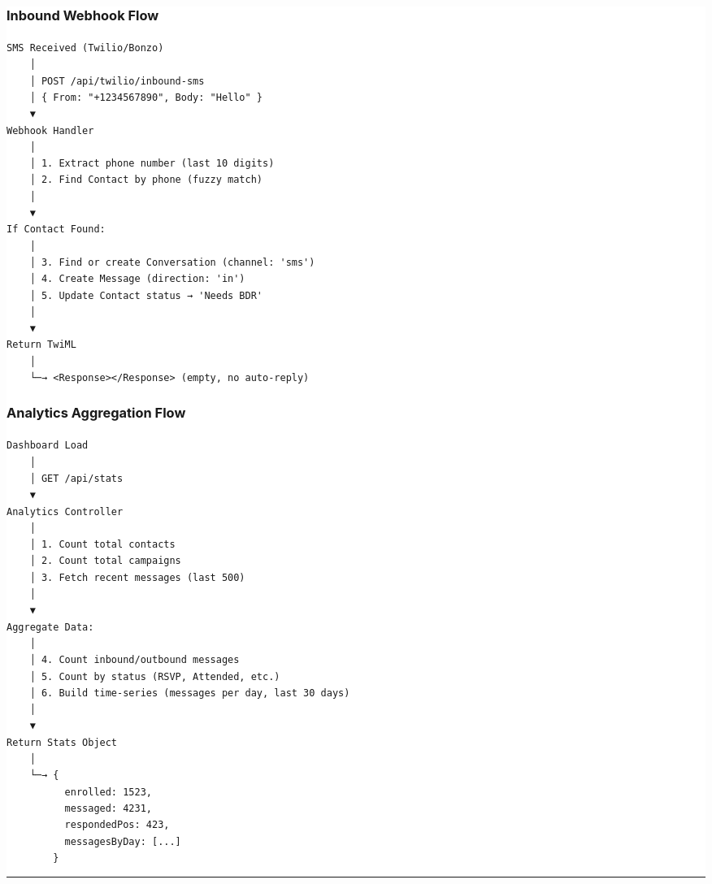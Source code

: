 ```
```

### Inbound Webhook Flow

```
SMS Received (Twilio/Bonzo)
    │
    │ POST /api/twilio/inbound-sms
    │ { From: "+1234567890", Body: "Hello" }
    ▼
Webhook Handler
    │
    │ 1. Extract phone number (last 10 digits)
    │ 2. Find Contact by phone (fuzzy match)
    │
    ▼
If Contact Found:
    │
    │ 3. Find or create Conversation (channel: 'sms')
    │ 4. Create Message (direction: 'in')
    │ 5. Update Contact status → 'Needs BDR'
    │
    ▼
Return TwiML
    │
    └─→ <Response></Response> (empty, no auto-reply)
```

### Analytics Aggregation Flow

```
Dashboard Load
    │
    │ GET /api/stats
    ▼
Analytics Controller
    │
    │ 1. Count total contacts
    │ 2. Count total campaigns
    │ 3. Fetch recent messages (last 500)
    │
    ▼
Aggregate Data:
    │
    │ 4. Count inbound/outbound messages
    │ 5. Count by status (RSVP, Attended, etc.)
    │ 6. Build time-series (messages per day, last 30 days)
    │
    ▼
Return Stats Object
    │
    └─→ {
          enrolled: 1523,
          messaged: 4231,
          respondedPos: 423,
          messagesByDay: [...]
        }
```

---
